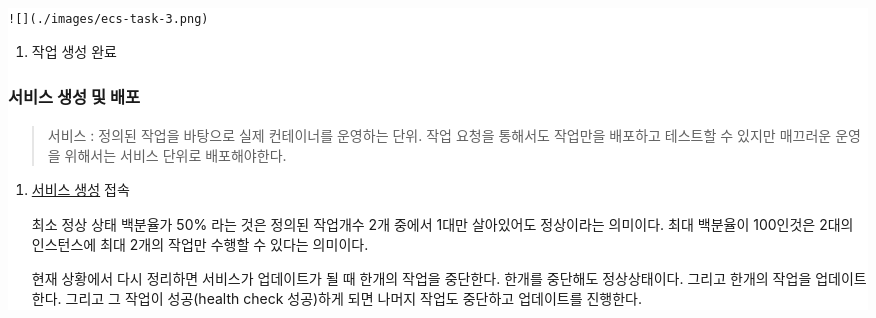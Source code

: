     ![](./images/ecs-task-3.png)
1. 작업 생성 완료

### 서비스 생성 및 배포
> 서비스 : 정의된 작업을 바탕으로 실제 컨테이너를 운영하는 단위. 
작업 요청을 통해서도 작업만을 배포하고 테스트할 수 있지만 매끄러운 운영을 위해서는 서비스 단위로 배포해야한다.

1. [서비스 생성](https://ap-southeast-1.console.aws.amazon.com/ecs/home?region=ap-southeast-1#/clusters/petclinic-cluster/createService) 접속
    
    최소 정상 상태 백분율가 50% 라는 것은 정의된 작업개수 2개 중에서 1대만 살아있어도 정상이라는 의미이다. 
    최대 백분율이 100인것은 2대의 인스턴스에 최대 2개의 작업만 수행할 수 있다는 의미이다. 
    
    현재 상황에서 다시 정리하면 서비스가 업데이트가 될 때 한개의 작업을 중단한다. 한개를 중단해도 정상상태이다. 
    그리고 한개의 작업을 업데이트한다. 그리고 그 작업이 성공(health check 성공)하게 되면 나머지 작업도 중단하고
    업데이트를 진행한다.
    